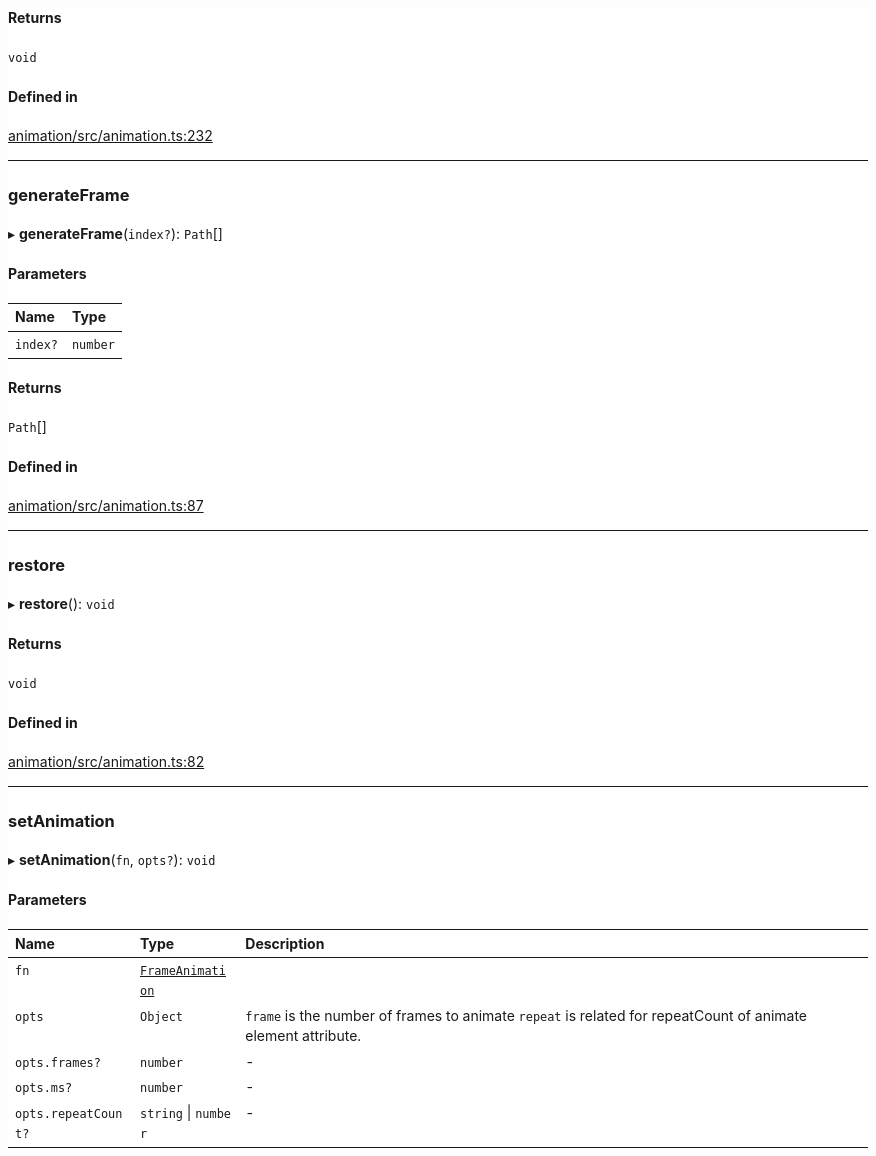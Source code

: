 #### Returns

`void`

#### Defined in

[animation/src/animation.ts:232](https://github.com/kmkzt/svg-drawing/blob/0c17b9c/packages/animation/src/animation.ts#L232)

___

### generateFrame

▸ **generateFrame**(`index?`): `Path`[]

#### Parameters

| Name | Type |
| :------ | :------ |
| `index?` | `number` |

#### Returns

`Path`[]

#### Defined in

[animation/src/animation.ts:87](https://github.com/kmkzt/svg-drawing/blob/0c17b9c/packages/animation/src/animation.ts#L87)

___

### restore

▸ **restore**(): `void`

#### Returns

`void`

#### Defined in

[animation/src/animation.ts:82](https://github.com/kmkzt/svg-drawing/blob/0c17b9c/packages/animation/src/animation.ts#L82)

___

### setAnimation

▸ **setAnimation**(`fn`, `opts?`): `void`

#### Parameters

| Name | Type | Description |
| :------ | :------ | :------ |
| `fn` | [`FrameAnimation`](../modules/svg_drawing_animation.md#frameanimation) |  |
| `opts` | `Object` | `frame` is the number of   frames to animate `repeat` is related for repeatCount of animate element   attribute. |
| `opts.frames?` | `number` | - |
| `opts.ms?` | `number` | - |
| `opts.repeatCount?` | `string` \| `number` | - |
